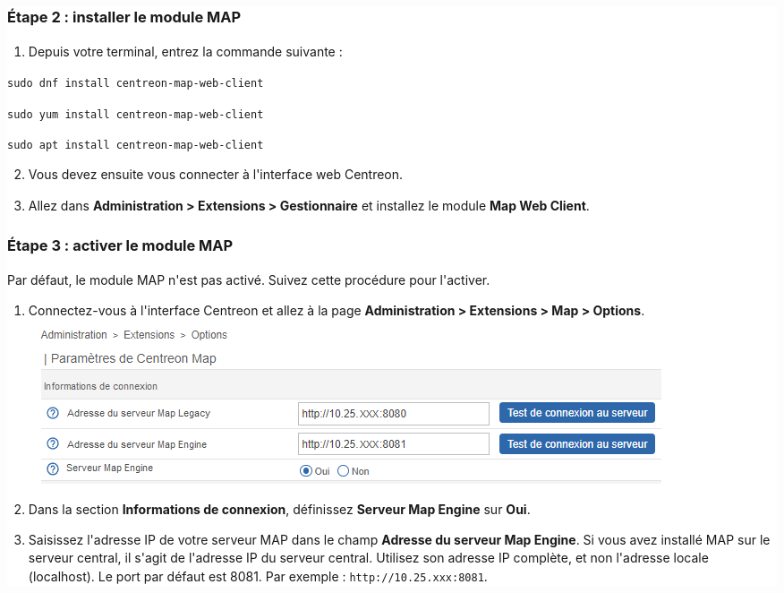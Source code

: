 ### Étape 2 : installer le module MAP

1. Depuis votre terminal, entrez la commande suivante :

  <Tabs groupId="sync">
  <TabItem value="Alma / RHEL / Oracle Linux 8" label="Alma / RHEL / Oracle Linux 8">

  ```shell
  sudo dnf install centreon-map-web-client
  ```

  </TabItem>
  <TabItem value="CentOS 7" label="CentOS 7">

  ```shell
  sudo yum install centreon-map-web-client
  ```

  </TabItem>
  <TabItem value="Debian" label="Debian">

  ```shell
  sudo apt install centreon-map-web-client
  ```

  </TabItem>
  </Tabs>

2. Vous devez ensuite vous connecter à l'interface web Centreon.

3. Allez dans **Administration > Extensions > Gestionnaire** et installez le module **Map Web Client**.

### Étape 3 : activer le module MAP

Par défaut, le module MAP n'est pas activé. Suivez cette procédure pour l'activer.

1. Connectez-vous à l'interface Centreon et allez à la page **Administration > Extensions > Map > Options**.
  ![image](../assets/graph-views/ng/switch-map-engine.png)

2. Dans la section **Informations de connexion**, définissez **Serveur Map Engine** sur **Oui**.

3. Saisissez l'adresse IP de votre serveur MAP dans le champ **Adresse du serveur Map Engine**. Si vous avez installé MAP sur le serveur central, il s'agit de l'adresse IP du serveur central. Utilisez son adresse IP complète, et non l'adresse locale (localhost). Le port par défaut est 8081. Par exemple : ``http://10.25.xxx:8081``.
